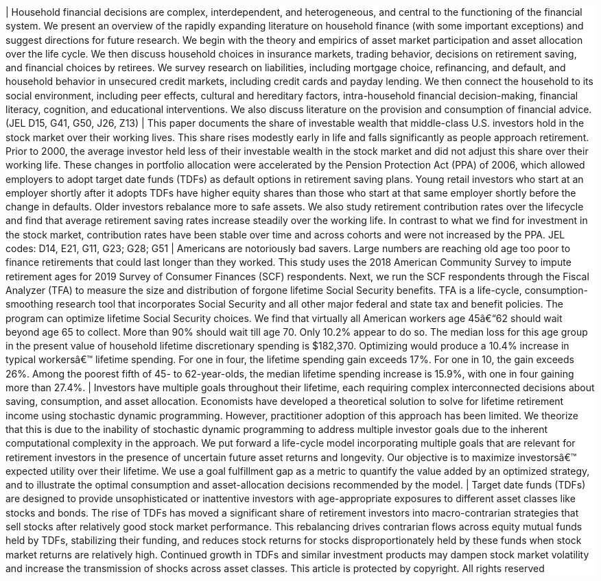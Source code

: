[](doi:10.1257/JEL.20201461) | Household financial decisions are complex, interdependent, and heterogeneous, and central to the functioning of the financial system. We present an overview of the rapidly expanding literature on household finance (with some important exceptions) and suggest directions for future research. We begin with the theory and empirics of asset market participation and asset allocation over the life cycle. We then discuss household choices in insurance markets, trading behavior, decisions on retirement saving, and financial choices by retirees. We survey research on liabilities, including mortgage choice, refinancing, and default, and household behavior in unsecured credit markets, including credit cards and payday lending. We then connect the household to its social environment, including peer effects, cultural and hereditary factors, intra-household financial decision-making, financial literacy, cognition, and educational interventions. We also discuss literature on the provision and consumption of financial advice. (JEL D15, G41, G50, J26, Z13)
[](doi:10.2139/SSRN.4068063) | This paper documents the share of investable wealth that middle-class U.S. investors hold in the stock market over their working lives. This share rises modestly early in life and falls significantly as people approach retirement. Prior to 2000, the average investor held less of their investable wealth in the stock market and did not adjust this share over their working life. These changes in portfolio allocation were accelerated by the Pension Protection Act (PPA) of 2006, which allowed employers to adopt target date funds (TDFs) as default options in retirement saving plans. Young retail investors who start at an employer shortly after it adopts TDFs have higher equity shares than those who start at that same employer shortly before the change in defaults. Older investors rebalance more to safe assets. We also study retirement contribution rates over the lifecycle and find that average retirement saving rates increase steadily over the working life. In contrast to what we find for investment in the stock market, contribution rates have been stable over time and across cohorts and were not increased by the PPA. JEL codes: D14, E21, G11, G23; G28; G51
[](doi:10.1086/724355) | Americans are notoriously bad savers. Large numbers are reaching old age too poor to finance retirements that could last longer than they worked. This study uses the 2018 American Community Survey to impute retirement ages for 2019 Survey of Consumer Finances (SCF) respondents. Next, we run the SCF respondents through the Fiscal Analyzer (TFA) to measure the size and distribution of forgone lifetime Social Security benefits. TFA is a life-cycle, consumption-smoothing research tool that incorporates Social Security and all other major federal and state tax and benefit policies. The program can optimize lifetime Social Security choices. We find that virtually all American workers age 45â€“62 should wait beyond age 65 to collect. More than 90% should wait till age 70. Only 10.2% appear to do so. The median loss for this age group in the present value of household lifetime discretionary spending is $182,370. Optimizing would produce a 10.4% increase in typical workersâ€™ lifetime spending. For one in four, the lifetime spending gain exceeds 17%. For one in 10, the gain exceeds 26%. Among the poorest fifth of 45- to 62-year-olds, the median lifetime spending increase is 15.9%, with one in four gaining more than 27.4%.
[](doi:10.3905/JOR.2023.10.3.071) | Investors have multiple goals throughout their lifetime, each requiring complex interconnected decisions about saving, consumption, and asset allocation. Economists have developed a theoretical solution to solve for lifetime retirement income using stochastic dynamic programming. However, practitioner adoption of this approach has been limited. We theorize that this is due to the inability of stochastic dynamic programming to address multiple investor goals due to the inherent computational complexity in the approach. We put forward a life-cycle model incorporating multiple goals that are relevant for retirement investors in the presence of uncertain future asset returns and longevity. Our objective is to maximize investorsâ€™ expected utility over their lifetime. We use a goal fulfillment gap as a metric to quantify the value added by an optimized strategy, and to illustrate the optimal consumption and asset-allocation decisions recommended by the model.
[](doi:10.1111/JOFI.13258) | Target date funds (TDFs) are designed to provide unsophisticated or inattentive investors with age-appropriate exposures to different asset classes like stocks and bonds. The rise of TDFs has moved a significant share of retirement investors into macro-contrarian strategies that sell stocks after relatively good stock market performance. This rebalancing drives contrarian flows across equity mutual funds held by TDFs, stabilizing their funding, and reduces stock returns for stocks disproportionately held by these funds when stock market returns are relatively high. Continued growth in TDFs and similar investment products may dampen stock market volatility and increase the transmission of shocks across asset classes. This article is protected by copyright. All rights reserved
